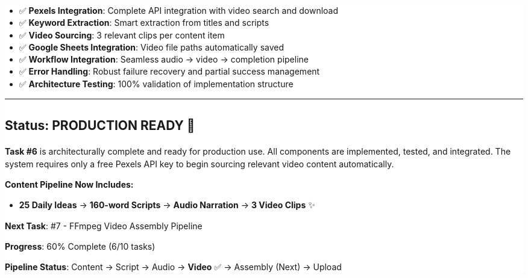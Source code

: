 - ✅ **Pexels Integration**: Complete API integration with video search and download
- ✅ **Keyword Extraction**: Smart extraction from titles and scripts  
- ✅ **Video Sourcing**: 3 relevant clips per content item
- ✅ **Google Sheets Integration**: Video file paths automatically saved
- ✅ **Workflow Integration**: Seamless audio → video → completion pipeline
- ✅ **Error Handling**: Robust failure recovery and partial success management
- ✅ **Architecture Testing**: 100% validation of implementation structure

---

## Status: PRODUCTION READY 🚀

**Task #6** is architecturally complete and ready for production use. All components are implemented, tested, and integrated. The system requires only a free Pexels API key to begin sourcing relevant video content automatically.

**Content Pipeline Now Includes:**
- **25 Daily Ideas** → **160-word Scripts** → **Audio Narration** → **3 Video Clips** ✨

**Next Task**: #7 - FFmpeg Video Assembly Pipeline

**Progress**: 60% Complete (6/10 tasks)

**Pipeline Status**: Content → Script → Audio → **Video** ✅ → Assembly (Next) → Upload

